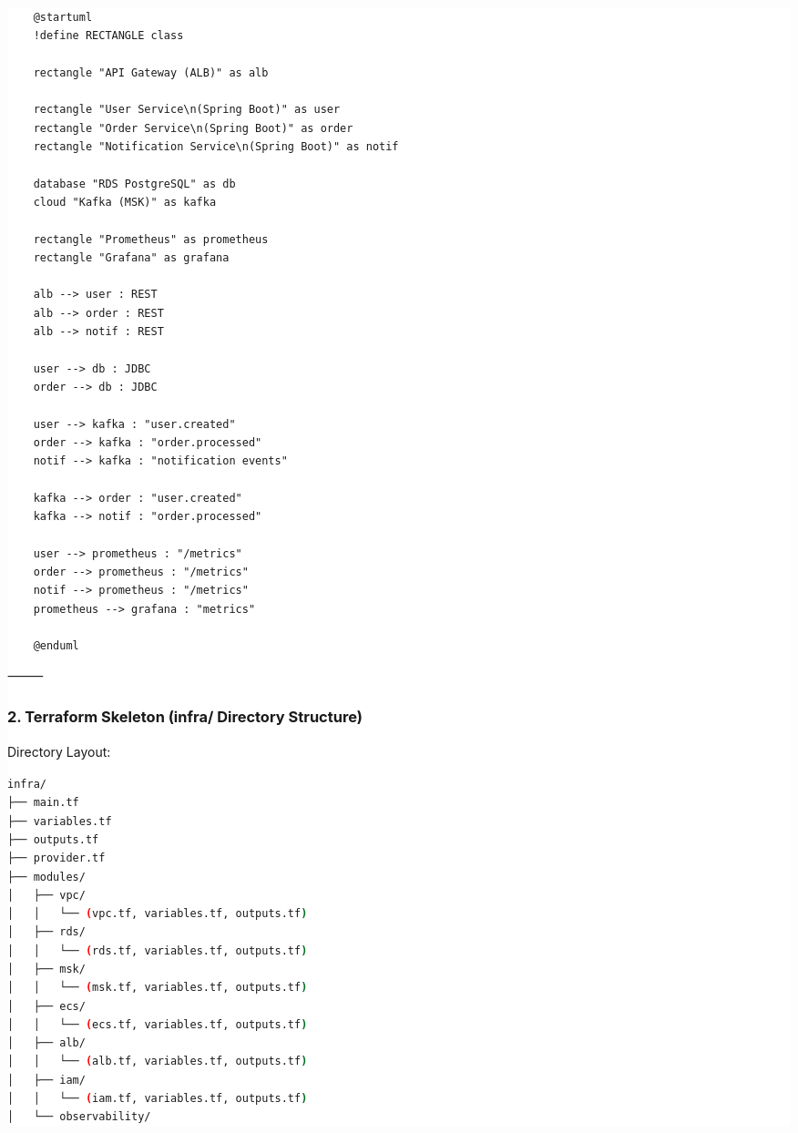 ```plantuml
    @startuml
    !define RECTANGLE class

    rectangle "API Gateway (ALB)" as alb

    rectangle "User Service\n(Spring Boot)" as user
    rectangle "Order Service\n(Spring Boot)" as order
    rectangle "Notification Service\n(Spring Boot)" as notif

    database "RDS PostgreSQL" as db
    cloud "Kafka (MSK)" as kafka

    rectangle "Prometheus" as prometheus
    rectangle "Grafana" as grafana

    alb --> user : REST
    alb --> order : REST
    alb --> notif : REST

    user --> db : JDBC
    order --> db : JDBC

    user --> kafka : "user.created"
    order --> kafka : "order.processed"
    notif --> kafka : "notification events"

    kafka --> order : "user.created"
    kafka --> notif : "order.processed"

    user --> prometheus : "/metrics"
    order --> prometheus : "/metrics"
    notif --> prometheus : "/metrics"
    prometheus --> grafana : "metrics"

    @enduml

```

⸻

### 2. Terraform Skeleton (infra/ Directory Structure)

Directory Layout:

```bash
infra/
├── main.tf
├── variables.tf
├── outputs.tf
├── provider.tf
├── modules/
│   ├── vpc/
│   │   └── (vpc.tf, variables.tf, outputs.tf)
│   ├── rds/
│   │   └── (rds.tf, variables.tf, outputs.tf)
│   ├── msk/
│   │   └── (msk.tf, variables.tf, outputs.tf)
│   ├── ecs/
│   │   └── (ecs.tf, variables.tf, outputs.tf)
│   ├── alb/
│   │   └── (alb.tf, variables.tf, outputs.tf)
│   ├── iam/
│   │   └── (iam.tf, variables.tf, outputs.tf)
│   └── observability/
```